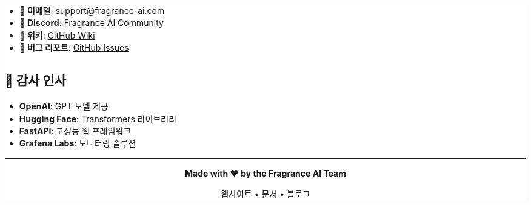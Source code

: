 - 📧 **이메일**: support@fragrance-ai.com
- 💬 **Discord**: [Fragrance AI Community](https://discord.gg/fragrance-ai)
- 📖 **위키**: [GitHub Wiki](https://github.com/fragrance-ai/fragrance-ai/wiki)
- 🐛 **버그 리포트**: [GitHub Issues](https://github.com/fragrance-ai/fragrance-ai/issues)

## 🙏 **감사 인사**

- **OpenAI**: GPT 모델 제공
- **Hugging Face**: Transformers 라이브러리
- **FastAPI**: 고성능 웹 프레임워크
- **Grafana Labs**: 모니터링 솔루션

---

<div align="center">

**Made with ❤️ by the Fragrance AI Team**

[웹사이트](https://fragrance-ai.com) • [문서](https://docs.fragrance-ai.com) • [블로그](https://blog.fragrance-ai.com)

</div>